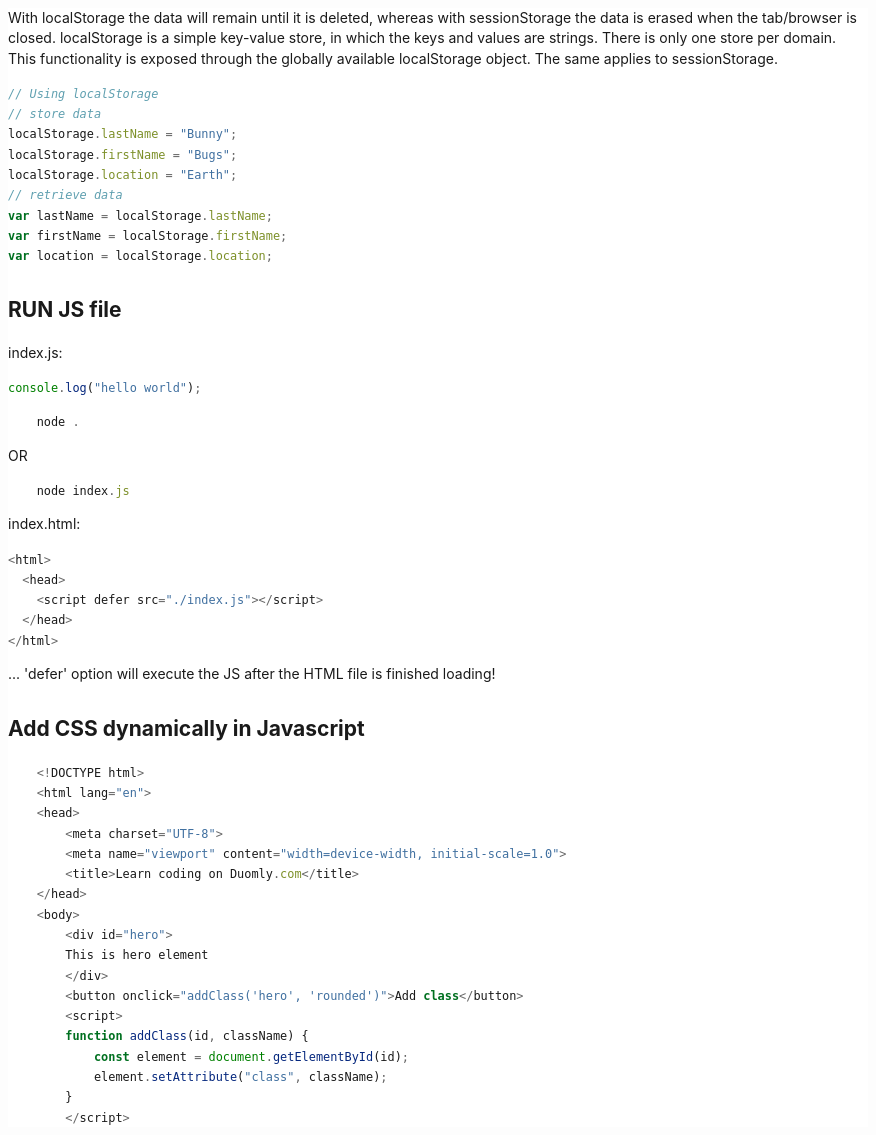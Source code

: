 With localStorage the data will remain until it is deleted, whereas with sessionStorage the data is erased when the tab/browser is closed.
localStorage is a simple key-value store, in which the keys and values are strings. There is only one store per domain. This functionality is exposed through the globally available localStorage object. The same applies to sessionStorage.

```javascript
// Using localStorage
// store data
localStorage.lastName = "Bunny";
localStorage.firstName = "Bugs";
localStorage.location = "Earth";
// retrieve data
var lastName = localStorage.lastName;
var firstName = localStorage.firstName;
var location = localStorage.location;
```

## RUN JS file

index.js:

```javascript
console.log("hello world");
```

```javascript
    node .
```

OR

```javascript
    node index.js
```

index.html:

```javascript
<html>
  <head>
    <script defer src="./index.js"></script>
  </head>
</html>
```

... 'defer' option will execute the JS after the HTML file is finished loading!

## Add CSS dynamically in Javascript

```javascript
    <!DOCTYPE html>
    <html lang="en">
    <head>
        <meta charset="UTF-8">
        <meta name="viewport" content="width=device-width, initial-scale=1.0">
        <title>Learn coding on Duomly.com</title>
    </head>
    <body>
        <div id="hero">
        This is hero element
        </div>
        <button onclick="addClass('hero', 'rounded')">Add class</button>
        <script>
        function addClass(id, className) {
            const element = document.getElementById(id);
            element.setAttribute("class", className);
        }
        </script>
```